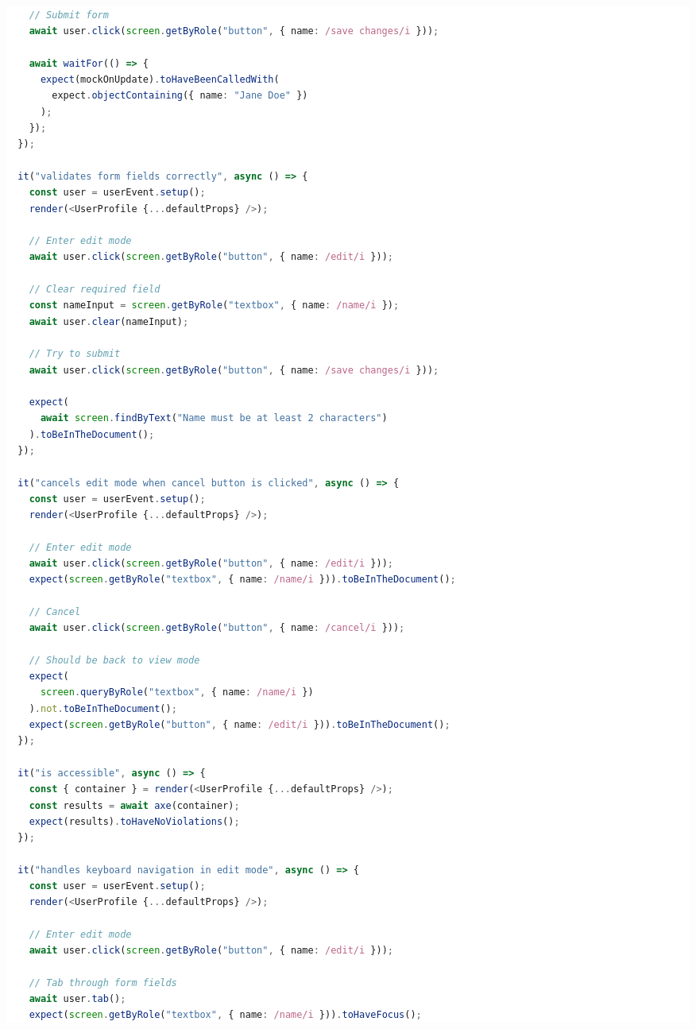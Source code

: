 ```typescript
    // Submit form
    await user.click(screen.getByRole("button", { name: /save changes/i }));

    await waitFor(() => {
      expect(mockOnUpdate).toHaveBeenCalledWith(
        expect.objectContaining({ name: "Jane Doe" })
      );
    });
  });

  it("validates form fields correctly", async () => {
    const user = userEvent.setup();
    render(<UserProfile {...defaultProps} />);

    // Enter edit mode
    await user.click(screen.getByRole("button", { name: /edit/i }));

    // Clear required field
    const nameInput = screen.getByRole("textbox", { name: /name/i });
    await user.clear(nameInput);

    // Try to submit
    await user.click(screen.getByRole("button", { name: /save changes/i }));

    expect(
      await screen.findByText("Name must be at least 2 characters")
    ).toBeInTheDocument();
  });

  it("cancels edit mode when cancel button is clicked", async () => {
    const user = userEvent.setup();
    render(<UserProfile {...defaultProps} />);

    // Enter edit mode
    await user.click(screen.getByRole("button", { name: /edit/i }));
    expect(screen.getByRole("textbox", { name: /name/i })).toBeInTheDocument();

    // Cancel
    await user.click(screen.getByRole("button", { name: /cancel/i }));

    // Should be back to view mode
    expect(
      screen.queryByRole("textbox", { name: /name/i })
    ).not.toBeInTheDocument();
    expect(screen.getByRole("button", { name: /edit/i })).toBeInTheDocument();
  });

  it("is accessible", async () => {
    const { container } = render(<UserProfile {...defaultProps} />);
    const results = await axe(container);
    expect(results).toHaveNoViolations();
  });

  it("handles keyboard navigation in edit mode", async () => {
    const user = userEvent.setup();
    render(<UserProfile {...defaultProps} />);

    // Enter edit mode
    await user.click(screen.getByRole("button", { name: /edit/i }));

    // Tab through form fields
    await user.tab();
    expect(screen.getByRole("textbox", { name: /name/i })).toHaveFocus();
```